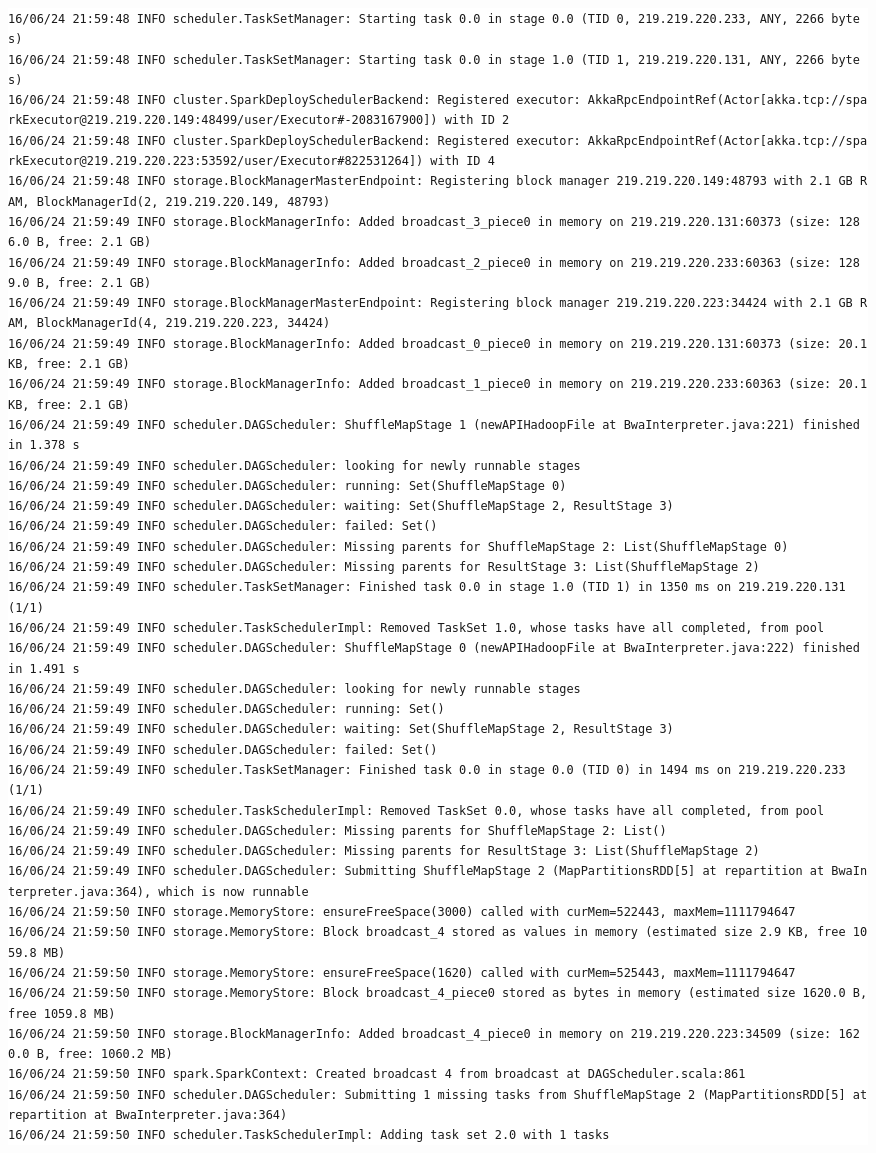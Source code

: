 	16/06/24 21:59:48 INFO scheduler.TaskSetManager: Starting task 0.0 in stage 0.0 (TID 0, 219.219.220.233, ANY, 2266 bytes)
	16/06/24 21:59:48 INFO scheduler.TaskSetManager: Starting task 0.0 in stage 1.0 (TID 1, 219.219.220.131, ANY, 2266 bytes)
	16/06/24 21:59:48 INFO cluster.SparkDeploySchedulerBackend: Registered executor: AkkaRpcEndpointRef(Actor[akka.tcp://sparkExecutor@219.219.220.149:48499/user/Executor#-2083167900]) with ID 2
	16/06/24 21:59:48 INFO cluster.SparkDeploySchedulerBackend: Registered executor: AkkaRpcEndpointRef(Actor[akka.tcp://sparkExecutor@219.219.220.223:53592/user/Executor#822531264]) with ID 4
	16/06/24 21:59:48 INFO storage.BlockManagerMasterEndpoint: Registering block manager 219.219.220.149:48793 with 2.1 GB RAM, BlockManagerId(2, 219.219.220.149, 48793)
	16/06/24 21:59:49 INFO storage.BlockManagerInfo: Added broadcast_3_piece0 in memory on 219.219.220.131:60373 (size: 1286.0 B, free: 2.1 GB)
	16/06/24 21:59:49 INFO storage.BlockManagerInfo: Added broadcast_2_piece0 in memory on 219.219.220.233:60363 (size: 1289.0 B, free: 2.1 GB)
	16/06/24 21:59:49 INFO storage.BlockManagerMasterEndpoint: Registering block manager 219.219.220.223:34424 with 2.1 GB RAM, BlockManagerId(4, 219.219.220.223, 34424)
	16/06/24 21:59:49 INFO storage.BlockManagerInfo: Added broadcast_0_piece0 in memory on 219.219.220.131:60373 (size: 20.1 KB, free: 2.1 GB)
	16/06/24 21:59:49 INFO storage.BlockManagerInfo: Added broadcast_1_piece0 in memory on 219.219.220.233:60363 (size: 20.1 KB, free: 2.1 GB)
	16/06/24 21:59:49 INFO scheduler.DAGScheduler: ShuffleMapStage 1 (newAPIHadoopFile at BwaInterpreter.java:221) finished in 1.378 s
	16/06/24 21:59:49 INFO scheduler.DAGScheduler: looking for newly runnable stages
	16/06/24 21:59:49 INFO scheduler.DAGScheduler: running: Set(ShuffleMapStage 0)
	16/06/24 21:59:49 INFO scheduler.DAGScheduler: waiting: Set(ShuffleMapStage 2, ResultStage 3)
	16/06/24 21:59:49 INFO scheduler.DAGScheduler: failed: Set()
	16/06/24 21:59:49 INFO scheduler.DAGScheduler: Missing parents for ShuffleMapStage 2: List(ShuffleMapStage 0)
	16/06/24 21:59:49 INFO scheduler.DAGScheduler: Missing parents for ResultStage 3: List(ShuffleMapStage 2)
	16/06/24 21:59:49 INFO scheduler.TaskSetManager: Finished task 0.0 in stage 1.0 (TID 1) in 1350 ms on 219.219.220.131 (1/1)
	16/06/24 21:59:49 INFO scheduler.TaskSchedulerImpl: Removed TaskSet 1.0, whose tasks have all completed, from pool 
	16/06/24 21:59:49 INFO scheduler.DAGScheduler: ShuffleMapStage 0 (newAPIHadoopFile at BwaInterpreter.java:222) finished in 1.491 s
	16/06/24 21:59:49 INFO scheduler.DAGScheduler: looking for newly runnable stages
	16/06/24 21:59:49 INFO scheduler.DAGScheduler: running: Set()
	16/06/24 21:59:49 INFO scheduler.DAGScheduler: waiting: Set(ShuffleMapStage 2, ResultStage 3)
	16/06/24 21:59:49 INFO scheduler.DAGScheduler: failed: Set()
	16/06/24 21:59:49 INFO scheduler.TaskSetManager: Finished task 0.0 in stage 0.0 (TID 0) in 1494 ms on 219.219.220.233 (1/1)
	16/06/24 21:59:49 INFO scheduler.TaskSchedulerImpl: Removed TaskSet 0.0, whose tasks have all completed, from pool 
	16/06/24 21:59:49 INFO scheduler.DAGScheduler: Missing parents for ShuffleMapStage 2: List()
	16/06/24 21:59:49 INFO scheduler.DAGScheduler: Missing parents for ResultStage 3: List(ShuffleMapStage 2)
	16/06/24 21:59:49 INFO scheduler.DAGScheduler: Submitting ShuffleMapStage 2 (MapPartitionsRDD[5] at repartition at BwaInterpreter.java:364), which is now runnable
	16/06/24 21:59:50 INFO storage.MemoryStore: ensureFreeSpace(3000) called with curMem=522443, maxMem=1111794647
	16/06/24 21:59:50 INFO storage.MemoryStore: Block broadcast_4 stored as values in memory (estimated size 2.9 KB, free 1059.8 MB)
	16/06/24 21:59:50 INFO storage.MemoryStore: ensureFreeSpace(1620) called with curMem=525443, maxMem=1111794647
	16/06/24 21:59:50 INFO storage.MemoryStore: Block broadcast_4_piece0 stored as bytes in memory (estimated size 1620.0 B, free 1059.8 MB)
	16/06/24 21:59:50 INFO storage.BlockManagerInfo: Added broadcast_4_piece0 in memory on 219.219.220.223:34509 (size: 1620.0 B, free: 1060.2 MB)
	16/06/24 21:59:50 INFO spark.SparkContext: Created broadcast 4 from broadcast at DAGScheduler.scala:861
	16/06/24 21:59:50 INFO scheduler.DAGScheduler: Submitting 1 missing tasks from ShuffleMapStage 2 (MapPartitionsRDD[5] at repartition at BwaInterpreter.java:364)
	16/06/24 21:59:50 INFO scheduler.TaskSchedulerImpl: Adding task set 2.0 with 1 tasks